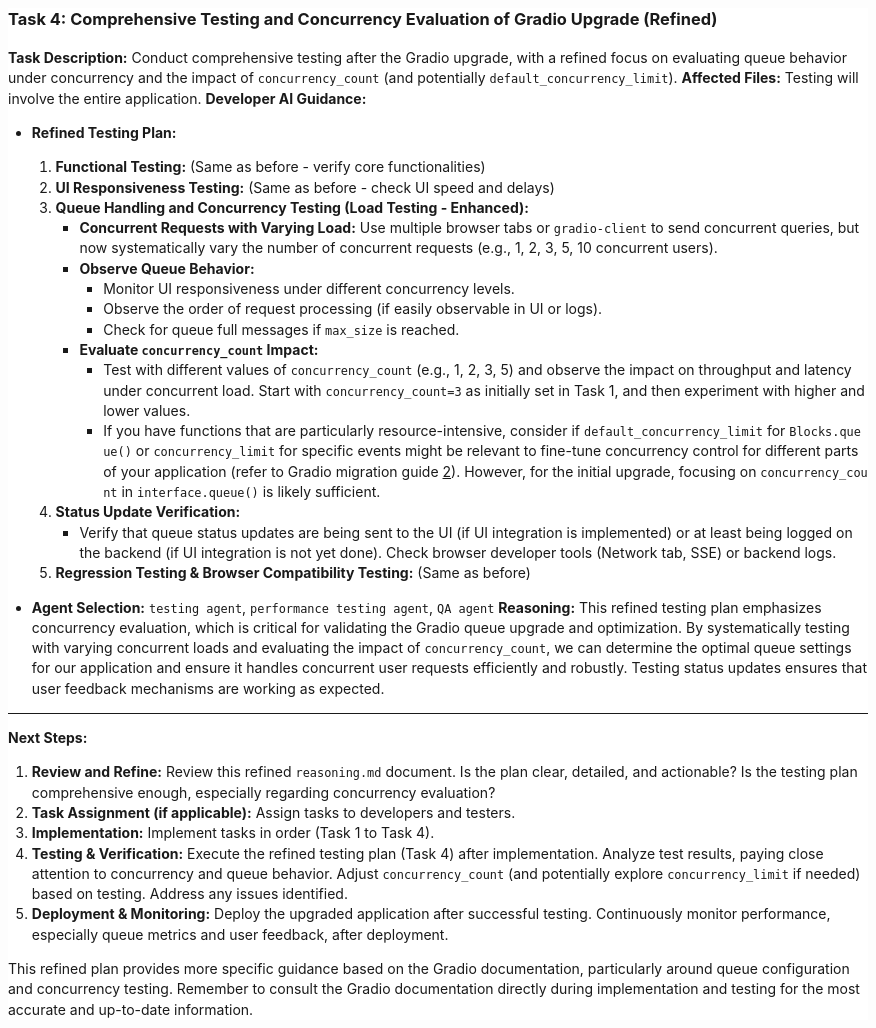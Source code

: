 
### Task 4: Comprehensive Testing and Concurrency Evaluation of Gradio Upgrade (Refined)

**Task Description:**  Conduct comprehensive testing after the Gradio upgrade, with a refined focus on evaluating queue behavior under concurrency and the impact of `concurrency_count` (and potentially `default_concurrency_limit`).
**Affected Files:**  Testing will involve the entire application.
**Developer AI Guidance:**
*   **Refined Testing Plan:**
    1. **Functional Testing:** (Same as before - verify core functionalities)
    2. **UI Responsiveness Testing:** (Same as before - check UI speed and delays)
    3. **Queue Handling and Concurrency Testing (Load Testing - Enhanced):**
        *   **Concurrent Requests with Varying Load:**  Use multiple browser tabs or `gradio-client` to send concurrent queries, but now systematically vary the number of concurrent requests (e.g., 1, 2, 3, 5, 10 concurrent users).
        *   **Observe Queue Behavior:**
            *   Monitor UI responsiveness under different concurrency levels.
            *   Observe the order of request processing (if easily observable in UI or logs).
            *   Check for queue full messages if `max_size` is reached.
        *   **Evaluate `concurrency_count` Impact:**
            *   Test with different values of `concurrency_count` (e.g., 1, 2, 3, 5) and observe the impact on throughput and latency under concurrent load.  Start with `concurrency_count=3` as initially set in Task 1, and then experiment with higher and lower values.
            *   If you have functions that are particularly resource-intensive, consider if `default_concurrency_limit` for `Blocks.queue()` or `concurrency_limit` for specific events might be relevant to fine-tune concurrency control for different parts of your application (refer to Gradio migration guide [2](https://www.gradio.app/changelog)).  However, for the initial upgrade, focusing on `concurrency_count` in `interface.queue()` is likely sufficient.
    4. **Status Update Verification:**
        *   Verify that queue status updates are being sent to the UI (if UI integration is implemented) or at least being logged on the backend (if UI integration is not yet done).  Check browser developer tools (Network tab, SSE) or backend logs.
    5. **Regression Testing & Browser Compatibility Testing:** (Same as before)

*   **Agent Selection:** `testing agent`, `performance testing agent`, `QA agent`
**Reasoning:**  This refined testing plan emphasizes concurrency evaluation, which is critical for validating the Gradio queue upgrade and optimization. By systematically testing with varying concurrent loads and evaluating the impact of `concurrency_count`, we can determine the optimal queue settings for our application and ensure it handles concurrent user requests efficiently and robustly.  Testing status updates ensures that user feedback mechanisms are working as expected.

---

**Next Steps:**

1.  **Review and Refine:** Review this refined `reasoning.md` document. Is the plan clear, detailed, and actionable? Is the testing plan comprehensive enough, especially regarding concurrency evaluation?
2.  **Task Assignment (if applicable):** Assign tasks to developers and testers.
3.  **Implementation:** Implement tasks in order (Task 1 to Task 4).
4.  **Testing & Verification:** Execute the refined testing plan (Task 4) after implementation. Analyze test results, paying close attention to concurrency and queue behavior. Adjust `concurrency_count` (and potentially explore `concurrency_limit` if needed) based on testing. Address any issues identified.
5.  **Deployment & Monitoring:** Deploy the upgraded application after successful testing. Continuously monitor performance, especially queue metrics and user feedback, after deployment.

This refined plan provides more specific guidance based on the Gradio documentation, particularly around queue configuration and concurrency testing. Remember to consult the Gradio documentation directly during implementation and testing for the most accurate and up-to-date information.
